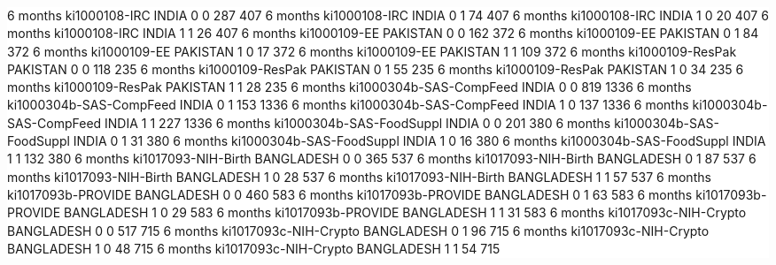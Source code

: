 6 months    ki1000108-IRC              INDIA                          0                0      287     407
6 months    ki1000108-IRC              INDIA                          0                1       74     407
6 months    ki1000108-IRC              INDIA                          1                0       20     407
6 months    ki1000108-IRC              INDIA                          1                1       26     407
6 months    ki1000109-EE               PAKISTAN                       0                0      162     372
6 months    ki1000109-EE               PAKISTAN                       0                1       84     372
6 months    ki1000109-EE               PAKISTAN                       1                0       17     372
6 months    ki1000109-EE               PAKISTAN                       1                1      109     372
6 months    ki1000109-ResPak           PAKISTAN                       0                0      118     235
6 months    ki1000109-ResPak           PAKISTAN                       0                1       55     235
6 months    ki1000109-ResPak           PAKISTAN                       1                0       34     235
6 months    ki1000109-ResPak           PAKISTAN                       1                1       28     235
6 months    ki1000304b-SAS-CompFeed    INDIA                          0                0      819    1336
6 months    ki1000304b-SAS-CompFeed    INDIA                          0                1      153    1336
6 months    ki1000304b-SAS-CompFeed    INDIA                          1                0      137    1336
6 months    ki1000304b-SAS-CompFeed    INDIA                          1                1      227    1336
6 months    ki1000304b-SAS-FoodSuppl   INDIA                          0                0      201     380
6 months    ki1000304b-SAS-FoodSuppl   INDIA                          0                1       31     380
6 months    ki1000304b-SAS-FoodSuppl   INDIA                          1                0       16     380
6 months    ki1000304b-SAS-FoodSuppl   INDIA                          1                1      132     380
6 months    ki1017093-NIH-Birth        BANGLADESH                     0                0      365     537
6 months    ki1017093-NIH-Birth        BANGLADESH                     0                1       87     537
6 months    ki1017093-NIH-Birth        BANGLADESH                     1                0       28     537
6 months    ki1017093-NIH-Birth        BANGLADESH                     1                1       57     537
6 months    ki1017093b-PROVIDE         BANGLADESH                     0                0      460     583
6 months    ki1017093b-PROVIDE         BANGLADESH                     0                1       63     583
6 months    ki1017093b-PROVIDE         BANGLADESH                     1                0       29     583
6 months    ki1017093b-PROVIDE         BANGLADESH                     1                1       31     583
6 months    ki1017093c-NIH-Crypto      BANGLADESH                     0                0      517     715
6 months    ki1017093c-NIH-Crypto      BANGLADESH                     0                1       96     715
6 months    ki1017093c-NIH-Crypto      BANGLADESH                     1                0       48     715
6 months    ki1017093c-NIH-Crypto      BANGLADESH                     1                1       54     715